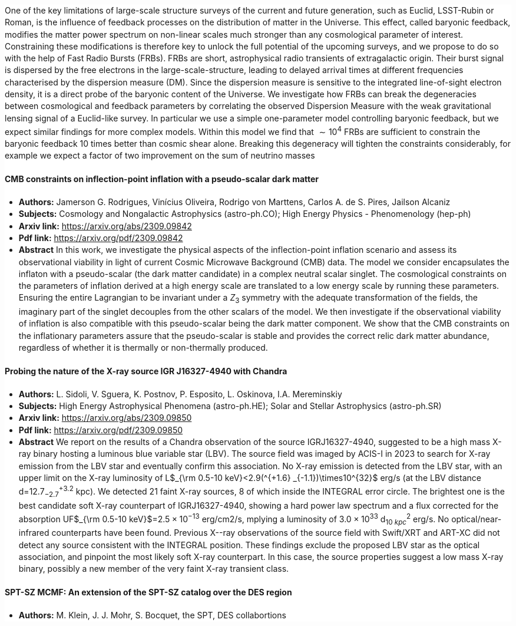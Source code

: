  One of the key limitations of large-scale structure surveys of the current and future generation, such as Euclid, LSST-Rubin or Roman, is the influence of feedback processes on the distribution of matter in the Universe. This effect, called baryonic feedback, modifies the matter power spectrum on non-linear scales much stronger than any cosmological parameter of interest. Constraining these modifications is therefore key to unlock the full potential of the upcoming surveys, and we propose to do so with the help of Fast Radio Bursts (FRBs). FRBs are short, astrophysical radio transients of extragalactic origin. Their burst signal is dispersed by the free electrons in the large-scale-structure, leading to delayed arrival times at different frequencies characterised by the dispersion measure (DM). Since the dispersion measure is sensitive to the integrated line-of-sight electron density, it is a direct probe of the baryonic content of the Universe. We investigate how FRBs can break the degeneracies between cosmological and feedback parameters by correlating the observed Dispersion Measure with the weak gravitational lensing signal of a Euclid-like survey. In particular we use a simple one-parameter model controlling baryonic feedback, but we expect similar findings for more complex models. Within this model we find that $\sim 10^4$ FRBs are sufficient to constrain the baryonic feedback 10 times better than cosmic shear alone. Breaking this degeneracy will tighten the constraints considerably, for example we expect a factor of two improvement on the sum of neutrino masses
#### CMB constraints on inflection-point inflation with a pseudo-scalar dark  matter
 - **Authors:** Jamerson G. Rodrigues, Vinícius Oliveira, Rodrigo von Marttens, Carlos A. de S. Pires, Jailson Alcaniz
 - **Subjects:** Cosmology and Nongalactic Astrophysics (astro-ph.CO); High Energy Physics - Phenomenology (hep-ph)
 - **Arxiv link:** https://arxiv.org/abs/2309.09842
 - **Pdf link:** https://arxiv.org/pdf/2309.09842
 - **Abstract**
 In this work, we investigate the physical aspects of the inflection-point inflation scenario and assess its observational viability in light of current Cosmic Microwave Background (CMB) data. The model we consider encapsulates the inflaton with a pseudo-scalar (the dark matter candidate) in a complex neutral scalar singlet. The cosmological constraints on the parameters of inflation derived at a high energy scale are translated to a low energy scale by running these parameters. Ensuring the entire Lagrangian to be invariant under a $Z_3$ symmetry with the adequate transformation of the fields, the imaginary part of the singlet decouples from the other scalars of the model. We then investigate if the observational viability of inflation is also compatible with this pseudo-scalar being the dark matter component. We show that the CMB constraints on the inflationary parameters assure that the pseudo-scalar is stable and provides the correct relic dark matter abundance, regardless of whether it is thermally or non-thermally produced.
#### Probing the nature of the X-ray source IGR J16327-4940 with Chandra
 - **Authors:** L. Sidoli, V. Sguera, K. Postnov, P. Esposito, L. Oskinova, I.A. Mereminskiy
 - **Subjects:** High Energy Astrophysical Phenomena (astro-ph.HE); Solar and Stellar Astrophysics (astro-ph.SR)
 - **Arxiv link:** https://arxiv.org/abs/2309.09850
 - **Pdf link:** https://arxiv.org/pdf/2309.09850
 - **Abstract**
 We report on the results of a Chandra observation of the source IGRJ16327-4940, suggested to be a high mass X-ray binary hosting a luminous blue variable star (LBV). The source field was imaged by ACIS-I in 2023 to search for X-ray emission from the LBV star and eventually confirm this association. No X-ray emission is detected from the LBV star, with an upper limit on the X-ray luminosity of L$_{\rm 0.5-10 keV}<2.9(^{+1.6} _{-1.1})\times10^{32}$ erg/s (at the LBV distance d=12.7$^{+3.2} _{-2.7}$ kpc). We detected 21 faint X-ray sources, 8 of which inside the INTEGRAL error circle. The brightest one is the best candidate soft X-ray counterpart of IGRJ16327-4940, showing a hard power law spectrum and a flux corrected for the absorption UF$_{\rm 0.5-10 keV}$=$2.5\times10^{-13}$ erg/cm2/s, mplying a luminosity of $3.0\times10^{33}$ d$_{10~kpc}^2$ erg/s. No optical/near-infrared counterparts have been found. Previous X--ray observations of the source field with Swift/XRT and ART-XC did not detect any source consistent with the INTEGRAL position. These findings exclude the proposed LBV star as the optical association, and pinpoint the most likely soft X-ray counterpart. In this case, the source properties suggest a low mass X-ray binary, possibly a new member of the very faint X-ray transient class.
#### SPT-SZ MCMF: An extension of the SPT-SZ catalog over the DES region
 - **Authors:** M. Klein, J. J. Mohr, S. Bocquet, the SPT, DES collabortions